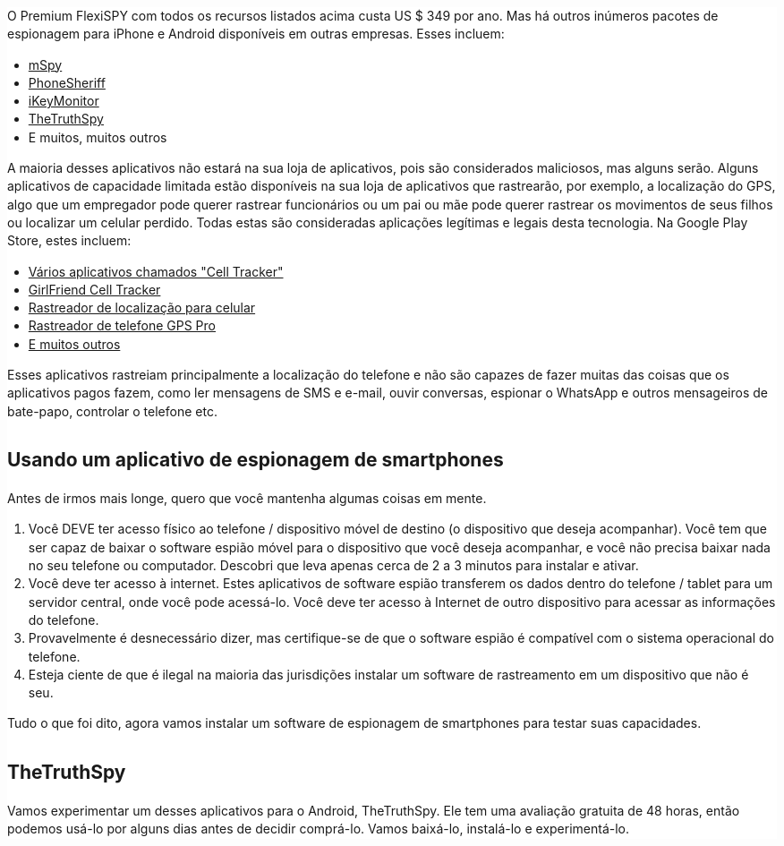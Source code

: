 O Premium FlexiSPY com todos os recursos listados acima custa US $ 349 por ano. Mas há outros inúmeros pacotes de espionagem para iPhone e Android disponíveis em outras empresas. Esses incluem:

*   [mSpy](http://www.mspy.com/)
*   [PhoneSheriff](http://www.phonesheriff.com/)
*   [iKeyMonitor](http://ikeymonitor.com/)
*   [TheTruthSpy](http://thetruthspy.com/)
*   E muitos, muitos outros

A maioria desses aplicativos não estará na sua loja de aplicativos, pois são considerados maliciosos, mas alguns serão. Alguns aplicativos de capacidade limitada estão disponíveis na sua loja de aplicativos que rastrearão, por exemplo, a localização do GPS, algo que um empregador pode querer rastrear funcionários ou um pai ou mãe pode querer rastrear os movimentos de seus filhos ou localizar um celular perdido. Todas estas são consideradas aplicações legítimas e legais desta tecnologia. Na Google Play Store, estes incluem:

*   [Vários aplicativos chamados "Cell Tracker"](https://play.google.com/store/search?q=cell%20tracker&c=apps&hl=en)
*   [GirlFriend Cell Tracker](https://play.google.com/store/apps/details?id=com.omrup.cell.tracker)
*   [Rastreador de localização para celular](https://play.google.com/store/apps/details?id=com.crazyapps.mobilelocationtracker)
*   [Rastreador de telefone GPS Pro](https://play.google.com/store/apps/details?id=com.fsp.android.c)
*   [E muitos outros](https://play.google.com/store/search?q=gps%20tracker&c=apps&hl=en)

Esses aplicativos rastreiam principalmente a localização do telefone e não são capazes de fazer muitas das coisas que os aplicativos pagos fazem, como ler mensagens de SMS e e-mail, ouvir conversas, espionar o WhatsApp e outros mensageiros de bate-papo, controlar o telefone etc.

[](https://www.blogger.com/null)Usando um aplicativo de espionagem de smartphones
---------------------------------------------------------------------------------

Antes de irmos mais longe, quero que você mantenha algumas coisas em mente.

1.  Você DEVE ter acesso físico ao telefone / dispositivo móvel de destino (o dispositivo que deseja acompanhar). Você tem que ser capaz de baixar o software espião móvel para o dispositivo que você deseja acompanhar, e você não precisa baixar nada no seu telefone ou computador. Descobri que leva apenas cerca de 2 a 3 minutos para instalar e ativar.
2.  Você deve ter acesso à internet. Estes aplicativos de software espião transferem os dados dentro do telefone / tablet para um servidor central, onde você pode acessá-lo. Você deve ter acesso à Internet de outro dispositivo para acessar as informações do telefone.
3.  Provavelmente é desnecessário dizer, mas certifique-se de que o software espião é compatível com o sistema operacional do telefone.
4.  Esteja ciente de que é ilegal na maioria das jurisdições instalar um software de rastreamento em um dispositivo que não é seu.

Tudo o que foi dito, agora vamos instalar um software de espionagem de smartphones para testar suas capacidades.

[](https://www.blogger.com/null)TheTruthSpy
-------------------------------------------

Vamos experimentar um desses aplicativos para o Android, TheTruthSpy. Ele tem uma avaliação gratuita de 48 horas, então podemos usá-lo por alguns dias antes de decidir comprá-lo. Vamos baixá-lo, instalá-lo e experimentá-lo.
